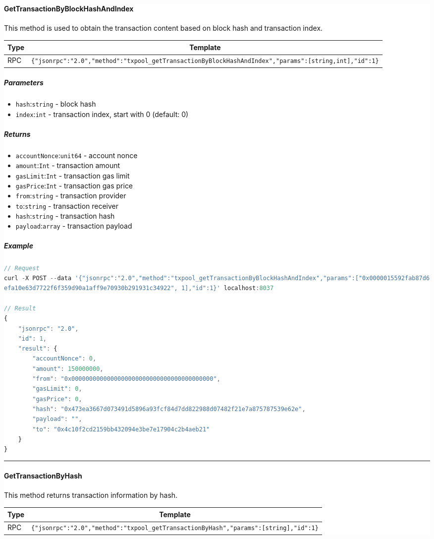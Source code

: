 #### GetTransactionByBlockHashAndIndex

This method is used to obtain the transaction content based on block hash and transaction index.

| Type | Template|
|-------|-------|
| RPC | `{"jsonrpc":"2.0","method":"txpool_getTransactionByBlockHashAndIndex","params":[string,int],"id":1}` |

##### Parameters

- `hash`:`string` - block hash
- `index`:`int` - transaction index, start with 0 (default: 0)

##### Returns

- `accountNonce`:`unit64` - account nonce
- `amount`:`Int` - transaction amount
- `gasLimit`:`Int` - transaction gas limit
- `gasPrice`:`Int` - transaction gas price
- `from`:`string` - transaction provider
- `to`:`string` - transaction receiver
- `hash`:`string` - transaction hash
- `payload`:`array` - transaction payload

##### Example
```js
// Request
curl -X POST --data '{"jsonrpc":"2.0","method":"txpool_getTransactionByBlockHashAndIndex","params":["0x0000015592fab87d6efa10e63d7722f6f359d90a1aff9e70930b291931c34922", 1],"id":1}' localhost:8037

// Result
{
    "jsonrpc": "2.0",
    "id": 1,
    "result": {
        "accountNonce": 0,
        "amount": 150000000,
        "from": "0x0000000000000000000000000000000000000000",
        "gasLimit": 0,
        "gasPrice": 0,
        "hash": "0x473ea3667d073491d5896a93fcf84d7dd822988d07482f21e7a875787539e62e",
        "payload": "",
        "to": "0x4c10f2cd2159bb432094e3be7e17904c2b4aeb21"
    }
}
```
***

#### GetTransactionByHash

This method returns transaction information by hash.

| Type | Template|
|-------|-------|
| RPC | `{"jsonrpc":"2.0","method":"txpool_getTransactionByHash","params":[string],"id":1}` |
